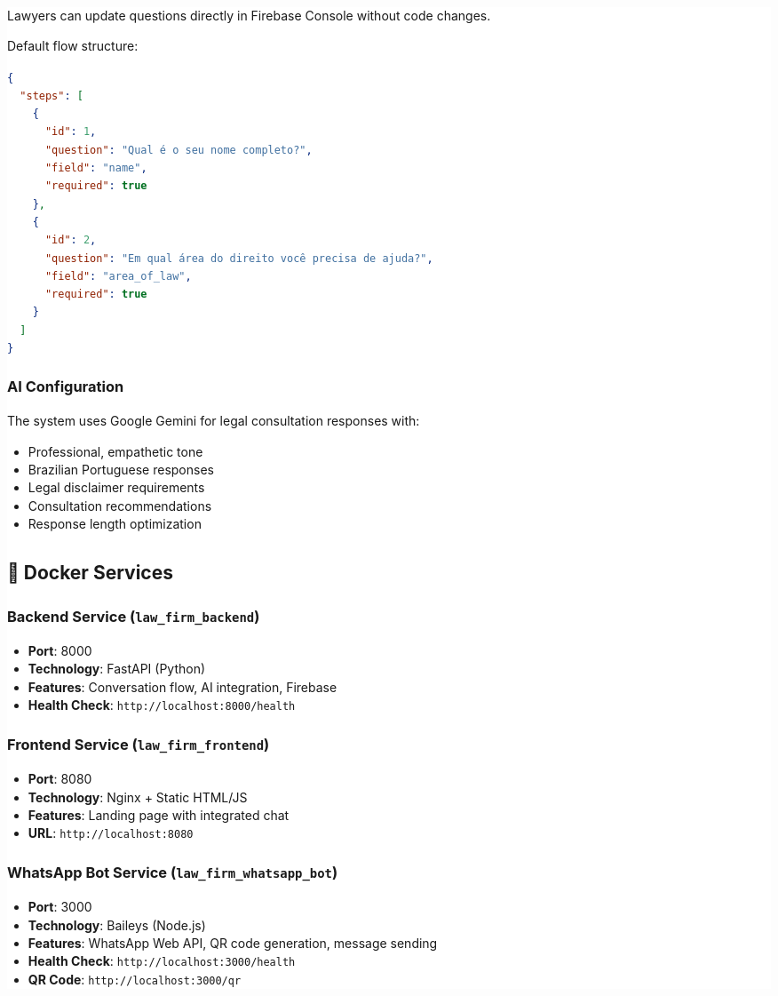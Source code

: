 Lawyers can update questions directly in Firebase Console without code changes.

Default flow structure:
```json
{
  "steps": [
    {
      "id": 1,
      "question": "Qual é o seu nome completo?",
      "field": "name",
      "required": true
    },
    {
      "id": 2, 
      "question": "Em qual área do direito você precisa de ajuda?",
      "field": "area_of_law",
      "required": true
    }
  ]
}
```

### AI Configuration

The system uses Google Gemini for legal consultation responses with:
- Professional, empathetic tone
- Brazilian Portuguese responses
- Legal disclaimer requirements
- Consultation recommendations
- Response length optimization

## 🐳 Docker Services

### Backend Service (`law_firm_backend`)
- **Port**: 8000
- **Technology**: FastAPI (Python)
- **Features**: Conversation flow, AI integration, Firebase
- **Health Check**: `http://localhost:8000/health`

### Frontend Service (`law_firm_frontend`)
- **Port**: 8080
- **Technology**: Nginx + Static HTML/JS
- **Features**: Landing page with integrated chat
- **URL**: `http://localhost:8080`

### WhatsApp Bot Service (`law_firm_whatsapp_bot`)
- **Port**: 3000
- **Technology**: Baileys (Node.js)
- **Features**: WhatsApp Web API, QR code generation, message sending
- **Health Check**: `http://localhost:3000/health`
- **QR Code**: `http://localhost:3000/qr`
